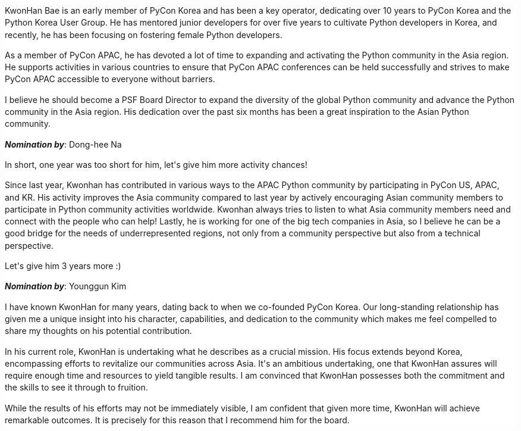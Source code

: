 KwonHan Bae is an early member of PyCon Korea and has been a key operator, dedicating over 10 years to PyCon Korea and the Python Korea User Group. He has mentored junior developers for over five years to cultivate Python developers in Korea, and recently, he has been focusing on fostering female Python developers.


As a member of PyCon APAC, he has devoted a lot of time to expanding and activating the Python community in the Asia region. He supports activities in various countries to ensure that PyCon APAC conferences can be held successfully and strives to make PyCon APAC accessible to everyone without barriers.


I believe he should become a PSF Board Director to expand the diversity of the global Python community and advance the Python community in the Asia region. His dedication over the past six months has been a great inspiration to the Asian Python community.






***Nomination by***: Dong\-hee Na
 

In short, one year was too short for him, let's give him more activity chances!


Since last year, Kwonhan has contributed in various ways to the APAC Python community by participating in PyCon US, APAC, and KR.
His activity improves the Asia community compared to last year by actively encouraging Asian community members to participate in Python community activities worldwide. Kwonhan always tries to listen to what Asia community members need and connect with the people who can help!
Lastly, he is working for one of the big tech companies in Asia, so I believe he can be a good bridge for the needs of underrepresented regions, not only from a community perspective but also from a technical perspective.


Let's give him 3 years more :)






***Nomination by***: Younggun Kim
 

I have known KwonHan for many years, dating back to when we co\-founded PyCon Korea. Our long\-standing relationship has given me a unique insight into his character, capabilities, and dedication to the community which makes me feel compelled to share my thoughts on his potential contribution.


In his current role, KwonHan is undertaking what he describes as a crucial mission. His focus extends beyond Korea, encompassing efforts to revitalize our communities across Asia. It's an ambitious undertaking, one that KwonHan assures will require enough time and resources to yield tangible results. I am convinced that KwonHan possesses both the commitment and the skills to see it through to fruition.


While the results of his efforts may not be immediately visible, I am confident that given more time, KwonHan will achieve remarkable outcomes. It is precisely for this reason that I recommend him for the board.


